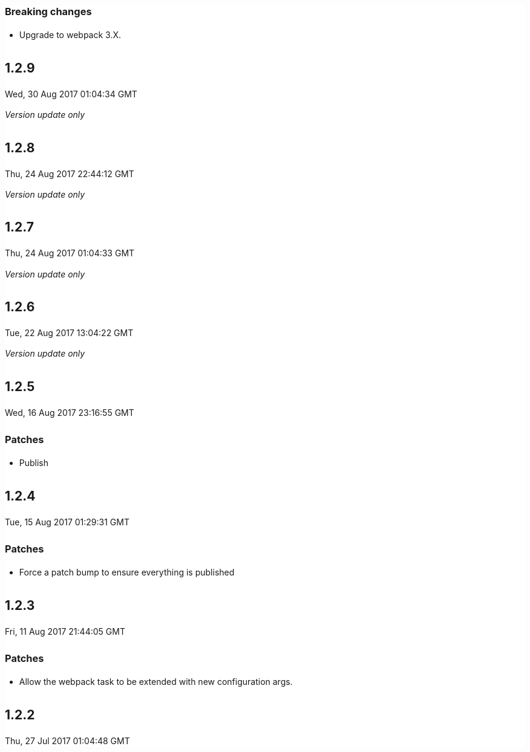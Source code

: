 ### Breaking changes

- Upgrade to webpack 3.X.

## 1.2.9
Wed, 30 Aug 2017 01:04:34 GMT

*Version update only*

## 1.2.8
Thu, 24 Aug 2017 22:44:12 GMT

*Version update only*

## 1.2.7
Thu, 24 Aug 2017 01:04:33 GMT

*Version update only*

## 1.2.6
Tue, 22 Aug 2017 13:04:22 GMT

*Version update only*

## 1.2.5
Wed, 16 Aug 2017 23:16:55 GMT

### Patches

- Publish

## 1.2.4
Tue, 15 Aug 2017 01:29:31 GMT

### Patches

- Force a patch bump to ensure everything is published

## 1.2.3
Fri, 11 Aug 2017 21:44:05 GMT

### Patches

- Allow the webpack task to be extended with new configuration args.

## 1.2.2
Thu, 27 Jul 2017 01:04:48 GMT
